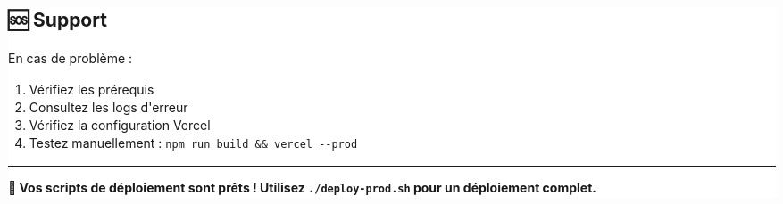 ## 🆘 Support

En cas de problème :

1. Vérifiez les prérequis
2. Consultez les logs d'erreur
3. Vérifiez la configuration Vercel
4. Testez manuellement : `npm run build && vercel --prod`

---

**🚀 Vos scripts de déploiement sont prêts ! Utilisez `./deploy-prod.sh` pour un déploiement complet.**